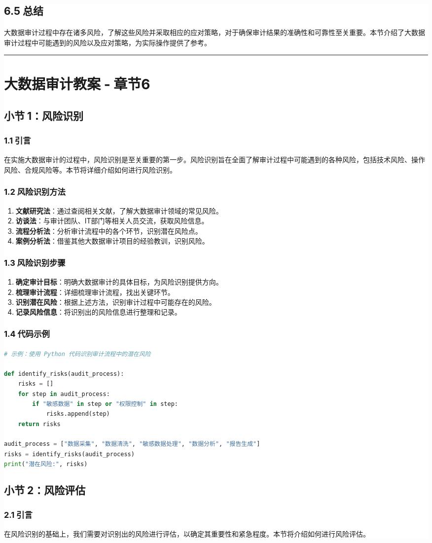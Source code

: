 ## 6.5 总结

大数据审计过程中存在诸多风险，了解这些风险并采取相应的应对策略，对于确保审计结果的准确性和可靠性至关重要。本节介绍了大数据审计过程中可能遇到的风险以及应对策略，为实际操作提供了参考。

---

# 大数据审计教案 - 章节6

## 小节 1：风险识别

### 1.1 引言

在实施大数据审计的过程中，风险识别是至关重要的第一步。风险识别旨在全面了解审计过程中可能遇到的各种风险，包括技术风险、操作风险、合规风险等。本节将详细介绍如何进行风险识别。

### 1.2 风险识别方法

1. **文献研究法**：通过查阅相关文献，了解大数据审计领域的常见风险。
2. **访谈法**：与审计团队、IT部门等相关人员交流，获取风险信息。
3. **流程分析法**：分析审计流程中的各个环节，识别潜在风险点。
4. **案例分析法**：借鉴其他大数据审计项目的经验教训，识别风险。

### 1.3 风险识别步骤

1. **确定审计目标**：明确大数据审计的具体目标，为风险识别提供方向。
2. **梳理审计流程**：详细梳理审计流程，找出关键环节。
3. **识别潜在风险**：根据上述方法，识别审计过程中可能存在的风险。
4. **记录风险信息**：将识别出的风险信息进行整理和记录。

### 1.4 代码示例

```python
# 示例：使用 Python 代码识别审计流程中的潜在风险

def identify_risks(audit_process):
    risks = []
    for step in audit_process:
        if "敏感数据" in step or "权限控制" in step:
            risks.append(step)
    return risks

audit_process = ["数据采集", "数据清洗", "敏感数据处理", "数据分析", "报告生成"]
risks = identify_risks(audit_process)
print("潜在风险:", risks)
```

## 小节 2：风险评估

### 2.1 引言

在风险识别的基础上，我们需要对识别出的风险进行评估，以确定其重要性和紧急程度。本节将介绍如何进行风险评估。
